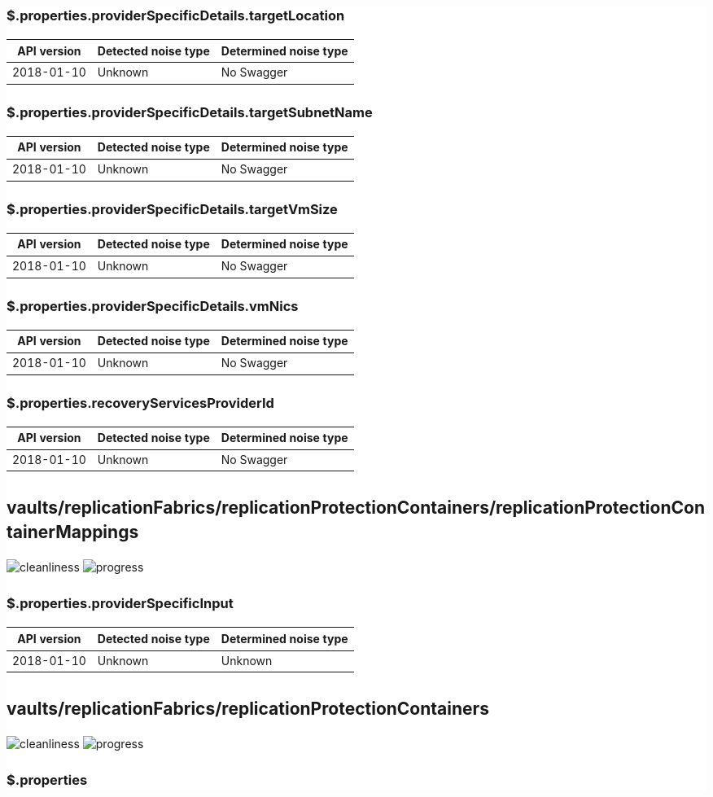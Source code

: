 ### \$.properties.providerSpecificDetails.targetLocation

| API version | Detected noise type | Determined noise type |
| ----------- | ------------------- | --------------------- |
| 2018-01-10  | Unknown             | No Swagger            |

### \$.properties.providerSpecificDetails.targetSubnetName

| API version | Detected noise type | Determined noise type |
| ----------- | ------------------- | --------------------- |
| 2018-01-10  | Unknown             | No Swagger            |

### \$.properties.providerSpecificDetails.targetVmSize

| API version | Detected noise type | Determined noise type |
| ----------- | ------------------- | --------------------- |
| 2018-01-10  | Unknown             | No Swagger            |

### \$.properties.providerSpecificDetails.vmNics

| API version | Detected noise type | Determined noise type |
| ----------- | ------------------- | --------------------- |
| 2018-01-10  | Unknown             | No Swagger            |

### \$.properties.recoveryServicesProviderId

| API version | Detected noise type | Determined noise type |
| ----------- | ------------------- | --------------------- |
| 2018-01-10  | Unknown             | No Swagger            |

## vaults/replicationFabrics/replicationProtectionContainers/replicationProtectionContainerMappings

![cleanliness](https://img.shields.io/badge/cleanliness-98.28%25%20(57%20/%2058)-brightgreen) ![progress](https://img.shields.io/badge/progress-0.00%25%20(0%20/%201)-red)

### \$.properties.providerSpecificInput

| API version | Detected noise type | Determined noise type |
| ----------- | ------------------- | --------------------- |
| 2018-01-10  | Unknown             | Unknown               |

## vaults/replicationFabrics/replicationProtectionContainers

![cleanliness](https://img.shields.io/badge/cleanliness-90.91%25%20(10%20/%2011)-brightgreen) ![progress](https://img.shields.io/badge/progress-0.00%25%20(0%20/%201)-red)

### \$.properties
